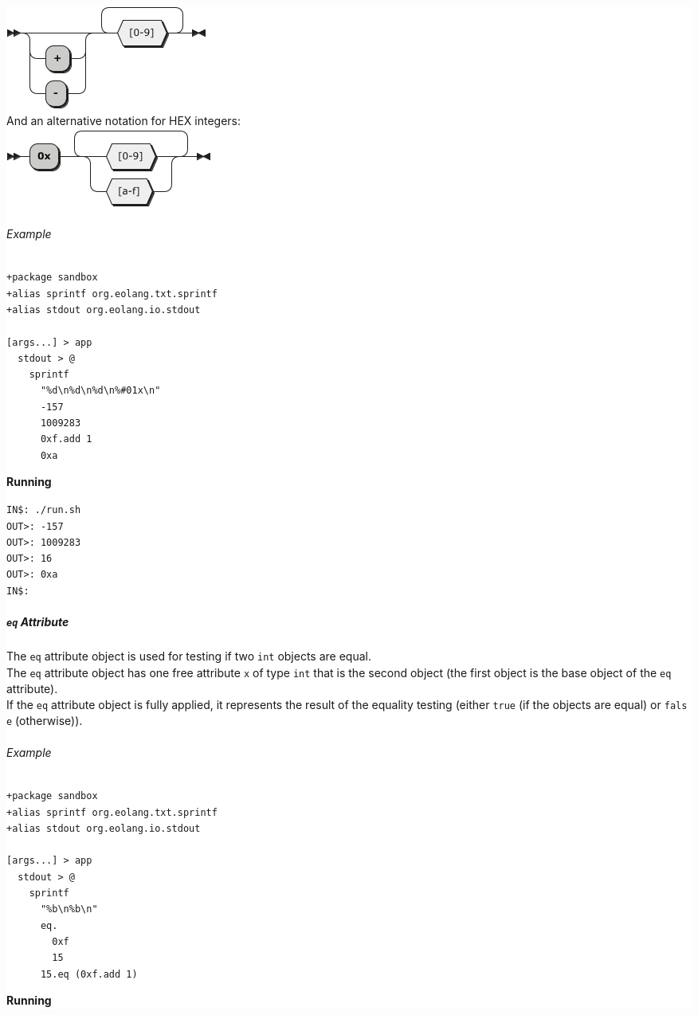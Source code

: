 ![The Int Data Type Railroad Diagram](docs/img/INT.png "The Int Data Type Railroad Diagram")  
And an alternative notation for HEX integers:  
![The Int Data Type Railroad Diagram (HEX Notation)](docs/img/HEX.png "The Int Data Type Railroad Diagram (HEX Notation)")  
###### Example
```
+package sandbox
+alias sprintf org.eolang.txt.sprintf
+alias stdout org.eolang.io.stdout

[args...] > app
  stdout > @
    sprintf
      "%d\n%d\n%d\n%#01x\n"
      -157
      1009283
      0xf.add 1
      0xa

```
**Running**  
```
IN$: ./run.sh
OUT>: -157
OUT>: 1009283
OUT>: 16
OUT>: 0xa
IN$: 
```
##### `eq` Attribute
The `eq` attribute object is used for testing if two `int` objects are equal.    
The `eq` attribute object has one free attribute `x` of type `int` that is the second object (the first object is the base object of the `eq` attribute).    
If the `eq` attribute object is fully applied, it represents the result of the equality testing (either `true` (if the objects are equal) or `false` (otherwise)).  
###### Example
```
+package sandbox
+alias sprintf org.eolang.txt.sprintf
+alias stdout org.eolang.io.stdout

[args...] > app
  stdout > @
    sprintf
      "%b\n%b\n"
      eq.
        0xf
        15
      15.eq (0xf.add 1)

```
**Running**  